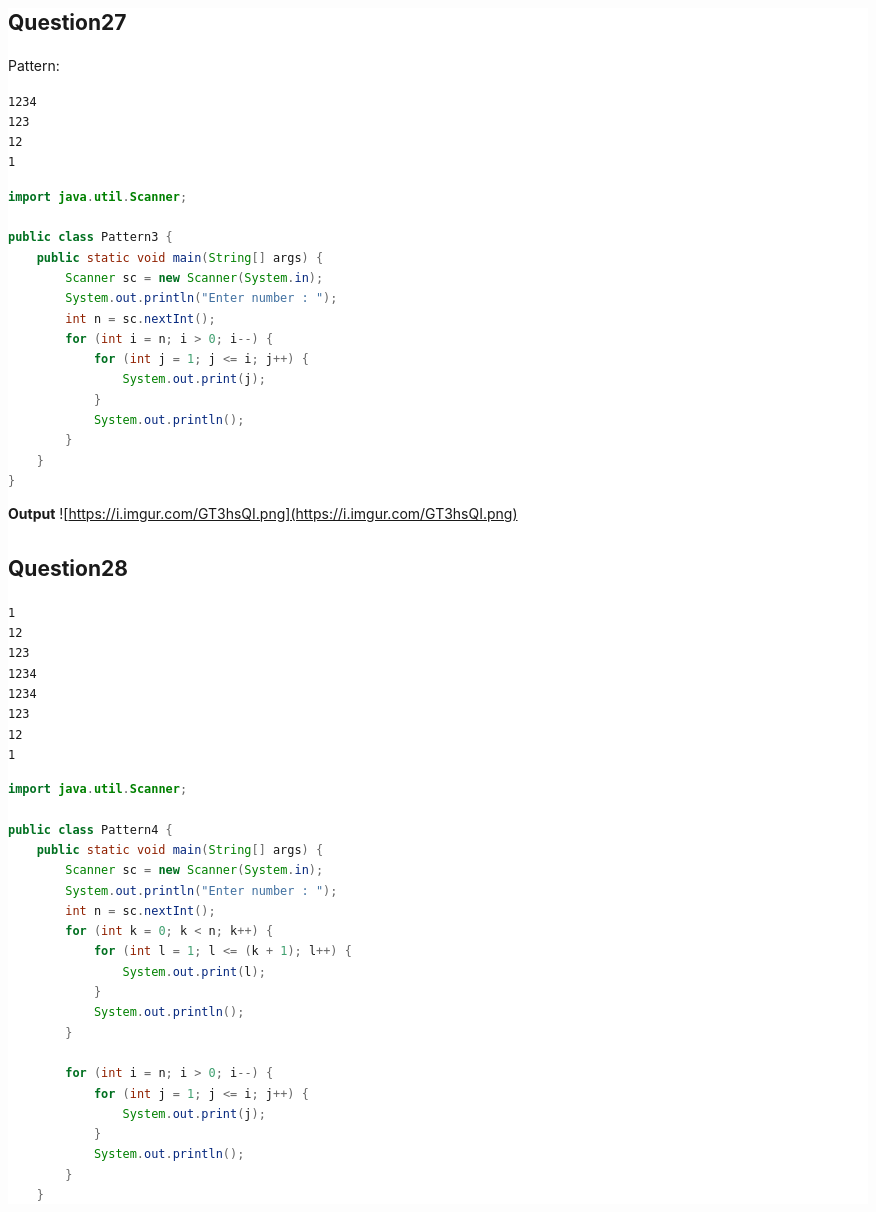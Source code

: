 ## Question27
Pattern:
```
1234
123
12
1
```

```JAVA
import java.util.Scanner;

public class Pattern3 {
    public static void main(String[] args) {
        Scanner sc = new Scanner(System.in);
        System.out.println("Enter number : ");
        int n = sc.nextInt();
        for (int i = n; i > 0; i--) {
            for (int j = 1; j <= i; j++) {
                System.out.print(j);
            }
            System.out.println();
        }
    }
}
```

**Output**
![https://i.imgur.com/GT3hsQI.png](https://i.imgur.com/GT3hsQI.png)

## Question28
```
1
12
123
1234
1234
123
12
1
```

```JAVA
import java.util.Scanner;

public class Pattern4 {
    public static void main(String[] args) {
        Scanner sc = new Scanner(System.in);
        System.out.println("Enter number : ");
        int n = sc.nextInt();
        for (int k = 0; k < n; k++) {
            for (int l = 1; l <= (k + 1); l++) {
                System.out.print(l);
            }
            System.out.println();
        }

        for (int i = n; i > 0; i--) {
            for (int j = 1; j <= i; j++) {
                System.out.print(j);
            }
            System.out.println();
        }
    }
```